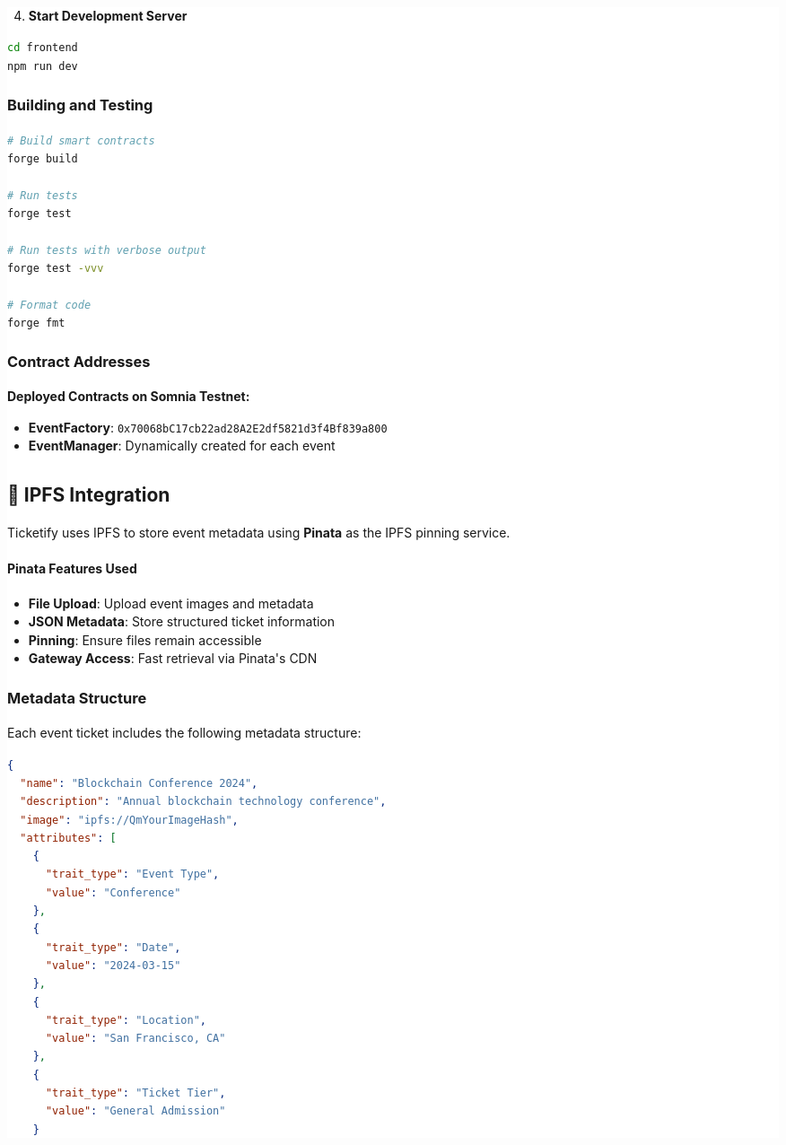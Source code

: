 4. **Start Development Server**

```bash
cd frontend
npm run dev
```

### Building and Testing

```bash
# Build smart contracts
forge build

# Run tests
forge test

# Run tests with verbose output
forge test -vvv

# Format code
forge fmt
```

### Contract Addresses

**Deployed Contracts on Somnia Testnet:**

- **EventFactory**: `0x70068bC17cb22ad28A2E2df5821d3f4Bf839a800`
- **EventManager**: Dynamically created for each event

## 📁 IPFS Integration

Ticketify uses IPFS to store event metadata using **Pinata** as the IPFS pinning service.

#### Pinata Features Used

- **File Upload**: Upload event images and metadata
- **JSON Metadata**: Store structured ticket information
- **Pinning**: Ensure files remain accessible
- **Gateway Access**: Fast retrieval via Pinata's CDN

### Metadata Structure

Each event ticket includes the following metadata structure:

```json
{
  "name": "Blockchain Conference 2024",
  "description": "Annual blockchain technology conference",
  "image": "ipfs://QmYourImageHash",
  "attributes": [
    {
      "trait_type": "Event Type",
      "value": "Conference"
    },
    {
      "trait_type": "Date",
      "value": "2024-03-15"
    },
    {
      "trait_type": "Location",
      "value": "San Francisco, CA"
    },
    {
      "trait_type": "Ticket Tier",
      "value": "General Admission"
    }
```
